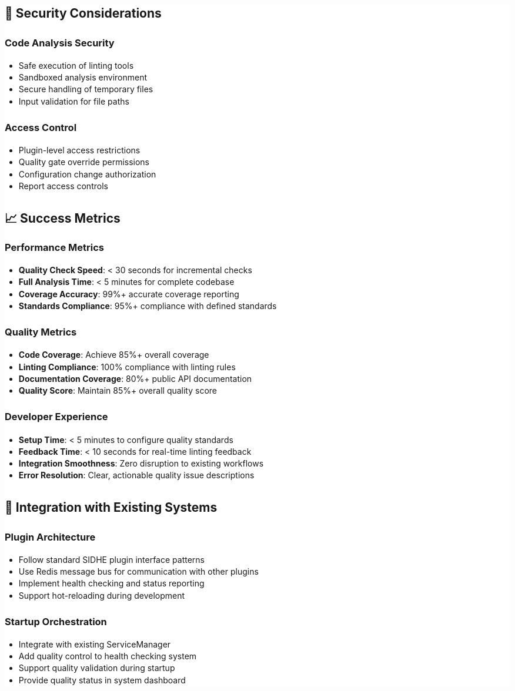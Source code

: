 ## 🔐 Security Considerations

### Code Analysis Security
- Safe execution of linting tools
- Sandboxed analysis environment
- Secure handling of temporary files
- Input validation for file paths

### Access Control
- Plugin-level access restrictions
- Quality gate override permissions
- Configuration change authorization
- Report access controls

## 📈 Success Metrics

### Performance Metrics
- **Quality Check Speed**: < 30 seconds for incremental checks
- **Full Analysis Time**: < 5 minutes for complete codebase
- **Coverage Accuracy**: 99%+ accurate coverage reporting
- **Standards Compliance**: 95%+ compliance with defined standards

### Quality Metrics
- **Code Coverage**: Achieve 85%+ overall coverage
- **Linting Compliance**: 100% compliance with linting rules
- **Documentation Coverage**: 80%+ public API documentation
- **Quality Score**: Maintain 85%+ overall quality score

### Developer Experience
- **Setup Time**: < 5 minutes to configure quality standards
- **Feedback Time**: < 10 seconds for real-time linting feedback
- **Integration Smoothness**: Zero disruption to existing workflows
- **Error Resolution**: Clear, actionable quality issue descriptions

## 🔄 Integration with Existing Systems

### Plugin Architecture
- Follow standard SIDHE plugin interface patterns
- Use Redis message bus for communication with other plugins
- Implement health checking and status reporting
- Support hot-reloading during development

### Startup Orchestration
- Integrate with existing ServiceManager
- Add quality control to health checking system
- Support quality validation during startup
- Provide quality status in system dashboard
